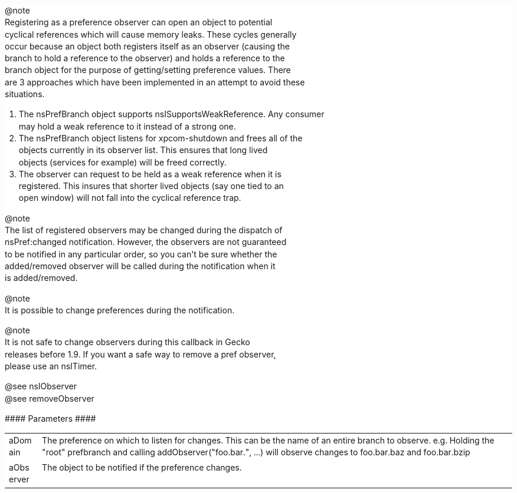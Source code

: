 @note  
Registering as a preference observer can open an object to potential  
cyclical references which will cause memory leaks. These cycles generally  
occur because an object both registers itself as an observer (causing the  
branch to hold a reference to the observer) and holds a reference to the  
branch object for the purpose of getting/setting preference values. There  
are 3 approaches which have been implemented in an attempt to avoid these  
situations.  
1) The nsPrefBranch object supports nsISupportsWeakReference. Any consumer  
   may hold a weak reference to it instead of a strong one.  
2) The nsPrefBranch object listens for xpcom-shutdown and frees all of the  
   objects currently in its observer list. This ensures that long lived  
   objects (services for example) will be freed correctly.  
3) The observer can request to be held as a weak reference when it is  
   registered. This insures that shorter lived objects (say one tied to an  
   open window) will not fall into the cyclical reference trap.  
  
@note  
The list of registered observers may be changed during the dispatch of  
nsPref:changed notification. However, the observers are not guaranteed  
to be notified in any particular order, so you can't be sure whether the  
added/removed observer will be called during the notification when it  
is added/removed.  
  
@note  
It is possible to change preferences during the notification.  
  
@note  
It is not safe to change observers during this callback in Gecko   
releases before 1.9. If you want a safe way to remove a pref observer,  
please use an nsITimer.  
  
@see nsIObserver  
@see removeObserver  
  
</code>
#### Parameters ####

<table>

<tr>
<td>aDomain</td>
<td>The preference on which to listen for changes. This can  
                 be the name of an entire branch to observe.  
                 e.g. Holding the "root" prefbranch and calling  
                 addObserver("foo.bar.", ...) will observe changes to  
                 foo.bar.baz and foo.bar.bzip  
</td>
</tr>

<tr>
<td>aObserver</td>
<td>The object to be notified if the preference changes.  
</td>
</tr>
